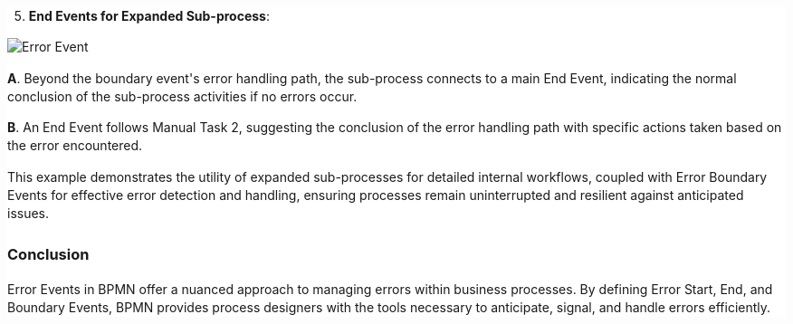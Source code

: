5. **End Events for Expanded Sub-process**:

![Error Event](/images/error_boundary_event_with_expanded-subprocess7.png)

**A**. Beyond the boundary event's error handling path, the sub-process connects to a main End Event, indicating the normal conclusion of the sub-process activities if no errors occur.

**B**. An End Event follows Manual Task 2, suggesting the conclusion of the error handling path with specific actions taken based on the error encountered.

This example demonstrates the utility of expanded sub-processes for detailed internal workflows, coupled with Error Boundary Events for effective error detection and handling, ensuring processes remain uninterrupted and resilient against anticipated issues.

### Conclusion

Error Events in BPMN offer a nuanced approach to managing errors within business processes.
By defining Error Start, End, and Boundary Events, BPMN provides process designers with the tools necessary to anticipate, signal, and handle errors efficiently.

```{tags} reference, building_diagrams
```

